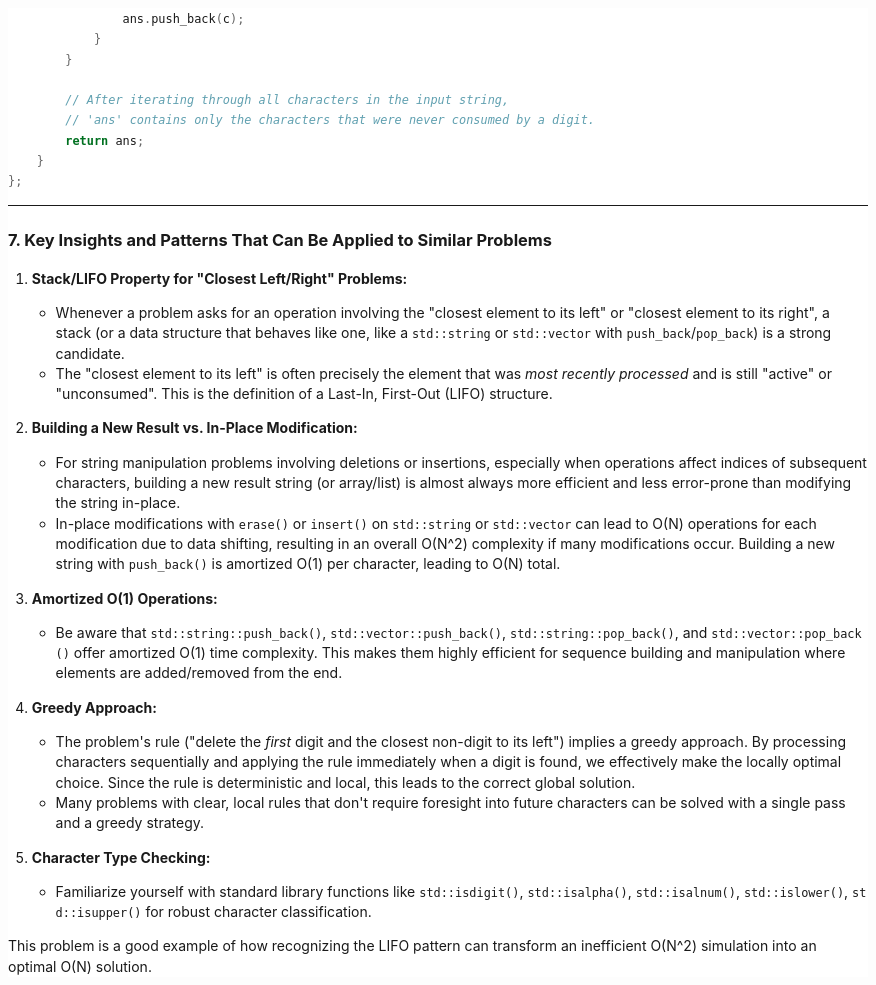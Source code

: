 ```cpp
                ans.push_back(c);
            }
        }
        
        // After iterating through all characters in the input string,
        // 'ans' contains only the characters that were never consumed by a digit.
        return ans;
    }
};

```

---

### 7. Key Insights and Patterns That Can Be Applied to Similar Problems

1.  **Stack/LIFO Property for "Closest Left/Right" Problems:**
    *   Whenever a problem asks for an operation involving the "closest element to its left" or "closest element to its right", a stack (or a data structure that behaves like one, like a `std::string` or `std::vector` with `push_back`/`pop_back`) is a strong candidate.
    *   The "closest element to its left" is often precisely the element that was *most recently processed* and is still "active" or "unconsumed". This is the definition of a Last-In, First-Out (LIFO) structure.

2.  **Building a New Result vs. In-Place Modification:**
    *   For string manipulation problems involving deletions or insertions, especially when operations affect indices of subsequent characters, building a new result string (or array/list) is almost always more efficient and less error-prone than modifying the string in-place.
    *   In-place modifications with `erase()` or `insert()` on `std::string` or `std::vector` can lead to O(N) operations for each modification due to data shifting, resulting in an overall O(N^2) complexity if many modifications occur. Building a new string with `push_back()` is amortized O(1) per character, leading to O(N) total.

3.  **Amortized O(1) Operations:**
    *   Be aware that `std::string::push_back()`, `std::vector::push_back()`, `std::string::pop_back()`, and `std::vector::pop_back()` offer amortized O(1) time complexity. This makes them highly efficient for sequence building and manipulation where elements are added/removed from the end.

4.  **Greedy Approach:**
    *   The problem's rule ("delete the *first* digit and the closest non-digit to its left") implies a greedy approach. By processing characters sequentially and applying the rule immediately when a digit is found, we effectively make the locally optimal choice. Since the rule is deterministic and local, this leads to the correct global solution.
    *   Many problems with clear, local rules that don't require foresight into future characters can be solved with a single pass and a greedy strategy.

5.  **Character Type Checking:**
    *   Familiarize yourself with standard library functions like `std::isdigit()`, `std::isalpha()`, `std::isalnum()`, `std::islower()`, `std::isupper()` for robust character classification.

This problem is a good example of how recognizing the LIFO pattern can transform an inefficient O(N^2) simulation into an optimal O(N) solution.